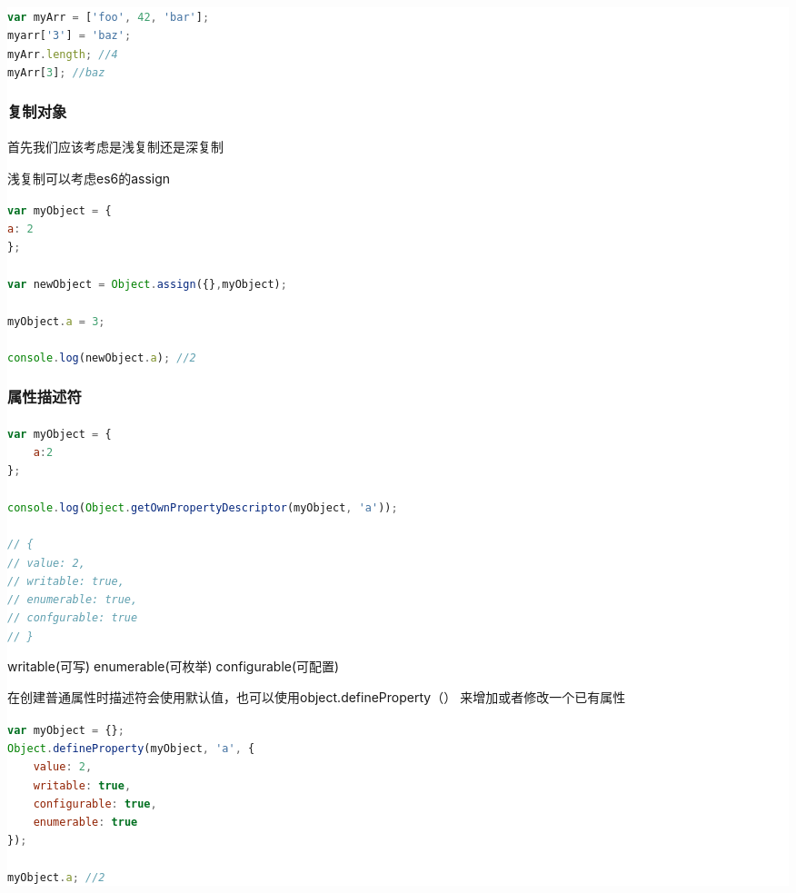 ```js
var myArr = ['foo', 42, 'bar'];
myarr['3'] = 'baz';
myArr.length; //4
myArr[3]; //baz
```

### 复制对象

首先我们应该考虑是浅复制还是深复制

浅复制可以考虑es6的assign

```js
var myObject = {
a: 2
};

var newObject = Object.assign({},myObject);

myObject.a = 3;

console.log(newObject.a); //2
```

### 属性描述符

```js
var myObject = {
    a:2
};

console.log(Object.getOwnPropertyDescriptor(myObject, 'a'));

// {
// value: 2,
// writable: true,
// enumerable: true,
// confgurable: true
// }
```

writable(可写) enumerable(可枚举) configurable(可配置)

在创建普通属性时描述符会使用默认值，也可以使用object.defineProperty（）
来增加或者修改一个已有属性


```js
var myObject = {};
Object.defineProperty(myObject, 'a', {
    value: 2,
    writable: true,
    configurable: true,
    enumerable: true
});

myObject.a; //2
```
